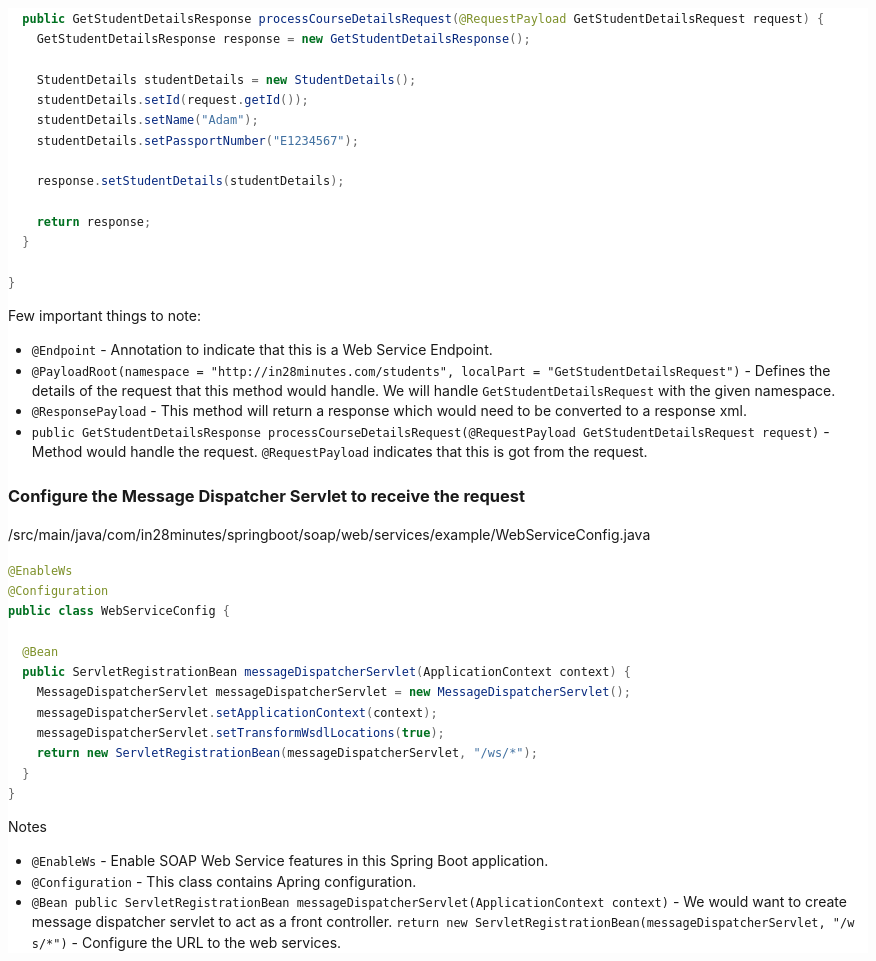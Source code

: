 ```java
  public GetStudentDetailsResponse processCourseDetailsRequest(@RequestPayload GetStudentDetailsRequest request) {
    GetStudentDetailsResponse response = new GetStudentDetailsResponse();
    
    StudentDetails studentDetails = new StudentDetails();
    studentDetails.setId(request.getId());
    studentDetails.setName("Adam");
    studentDetails.setPassportNumber("E1234567");
    
    response.setStudentDetails(studentDetails);
    
    return response;
  }

}
```

Few important things to note:
- `@Endpoint` - Annotation to indicate that this is a Web Service Endpoint.
- `@PayloadRoot(namespace = "http://in28minutes.com/students", localPart = "GetStudentDetailsRequest")` - Defines the details of the request that this method would handle. We will handle `GetStudentDetailsRequest` with the given namespace.
- `@ResponsePayload` - This method will return a response which would need to be converted to a response xml.
- `public GetStudentDetailsResponse processCourseDetailsRequest(@RequestPayload GetStudentDetailsRequest request)` - Method would handle the request. `@RequestPayload` indicates that this is got from the request.

### Configure the Message Dispatcher Servlet to receive the request

/src/main/java/com/in28minutes/springboot/soap/web/services/example/WebServiceConfig.java

```java
@EnableWs
@Configuration
public class WebServiceConfig {

  @Bean
  public ServletRegistrationBean messageDispatcherServlet(ApplicationContext context) {
    MessageDispatcherServlet messageDispatcherServlet = new MessageDispatcherServlet();
    messageDispatcherServlet.setApplicationContext(context);
    messageDispatcherServlet.setTransformWsdlLocations(true);
    return new ServletRegistrationBean(messageDispatcherServlet, "/ws/*");
  }
}
```

Notes
- `@EnableWs` - Enable SOAP Web Service features in this Spring Boot application.
- `@Configuration` - This class contains Apring configuration.
- `@Bean public ServletRegistrationBean messageDispatcherServlet(ApplicationContext context)` - We would want to create message dispatcher servlet to act as a front controller.
`return new ServletRegistrationBean(messageDispatcherServlet, "/ws/*")` - Configure the URL to the web services.
